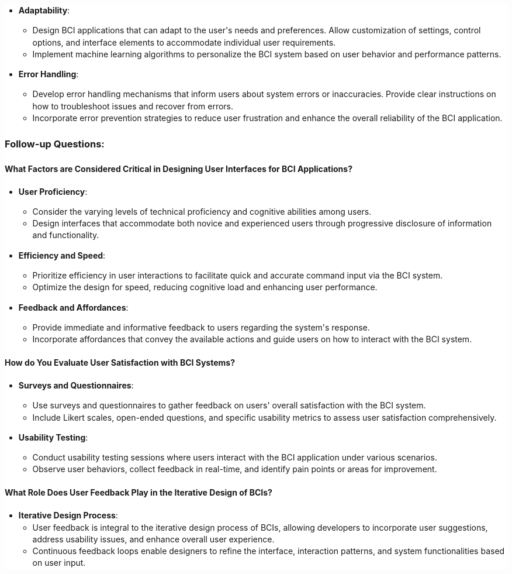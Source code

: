 - **Adaptability**:
  - Design BCI applications that can adapt to the user's needs and preferences. Allow customization of settings, control options, and interface elements to accommodate individual user requirements.
  - Implement machine learning algorithms to personalize the BCI system based on user behavior and performance patterns.

- **Error Handling**:
  - Develop error handling mechanisms that inform users about system errors or inaccuracies. Provide clear instructions on how to troubleshoot issues and recover from errors.
  - Incorporate error prevention strategies to reduce user frustration and enhance the overall reliability of the BCI application.

### Follow-up Questions:

#### What Factors are Considered Critical in Designing User Interfaces for BCI Applications?

- **User Proficiency**:
  - Consider the varying levels of technical proficiency and cognitive abilities among users.
  - Design interfaces that accommodate both novice and experienced users through progressive disclosure of information and functionality.

- **Efficiency and Speed**:
  - Prioritize efficiency in user interactions to facilitate quick and accurate command input via the BCI system.
  - Optimize the design for speed, reducing cognitive load and enhancing user performance.

- **Feedback and Affordances**:
  - Provide immediate and informative feedback to users regarding the system's response.
  - Incorporate affordances that convey the available actions and guide users on how to interact with the BCI system.

#### How do You Evaluate User Satisfaction with BCI Systems?

- **Surveys and Questionnaires**:
  - Use surveys and questionnaires to gather feedback on users' overall satisfaction with the BCI system.
  - Include Likert scales, open-ended questions, and specific usability metrics to assess user satisfaction comprehensively.

- **Usability Testing**:
  - Conduct usability testing sessions where users interact with the BCI application under various scenarios.
  - Observe user behaviors, collect feedback in real-time, and identify pain points or areas for improvement.

#### What Role Does User Feedback Play in the Iterative Design of BCIs?

- **Iterative Design Process**:
  - User feedback is integral to the iterative design process of BCIs, allowing developers to incorporate user suggestions, address usability issues, and enhance overall user experience.
  - Continuous feedback loops enable designers to refine the interface, interaction patterns, and system functionalities based on user input.
